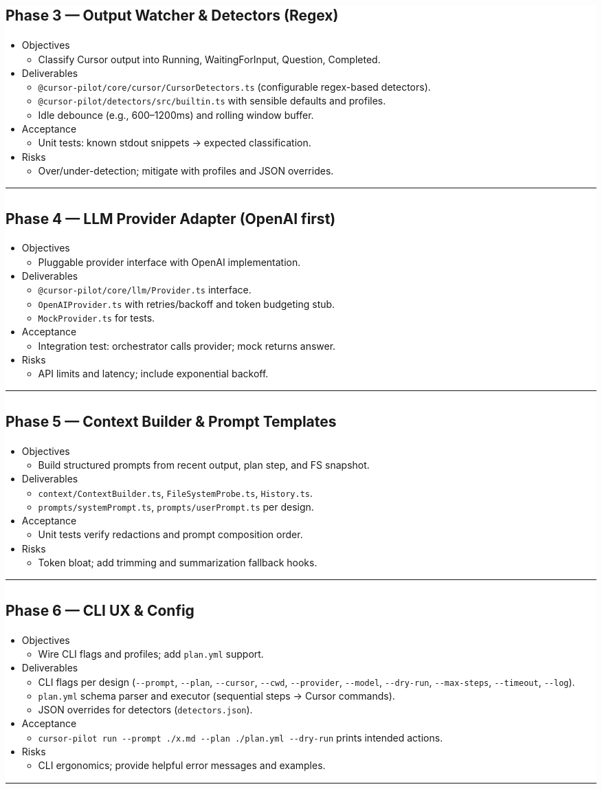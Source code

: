 
## Phase 3 — Output Watcher & Detectors (Regex)
- Objectives
  - Classify Cursor output into Running, WaitingForInput, Question, Completed.
- Deliverables
  - `@cursor-pilot/core/cursor/CursorDetectors.ts` (configurable regex-based detectors).
  - `@cursor-pilot/detectors/src/builtin.ts` with sensible defaults and profiles.
  - Idle debounce (e.g., 600–1200ms) and rolling window buffer.
- Acceptance
  - Unit tests: known stdout snippets → expected classification.
- Risks
  - Over/under-detection; mitigate with profiles and JSON overrides.

---

## Phase 4 — LLM Provider Adapter (OpenAI first)
- Objectives
  - Pluggable provider interface with OpenAI implementation.
- Deliverables
  - `@cursor-pilot/core/llm/Provider.ts` interface.
  - `OpenAIProvider.ts` with retries/backoff and token budgeting stub.
  - `MockProvider.ts` for tests.
- Acceptance
  - Integration test: orchestrator calls provider; mock returns answer.
- Risks
  - API limits and latency; include exponential backoff.

---

## Phase 5 — Context Builder & Prompt Templates
- Objectives
  - Build structured prompts from recent output, plan step, and FS snapshot.
- Deliverables
  - `context/ContextBuilder.ts`, `FileSystemProbe.ts`, `History.ts`.
  - `prompts/systemPrompt.ts`, `prompts/userPrompt.ts` per design.
- Acceptance
  - Unit tests verify redactions and prompt composition order.
- Risks
  - Token bloat; add trimming and summarization fallback hooks.

---

## Phase 6 — CLI UX & Config
- Objectives
  - Wire CLI flags and profiles; add `plan.yml` support.
- Deliverables
  - CLI flags per design (`--prompt`, `--plan`, `--cursor`, `--cwd`, `--provider`, `--model`, `--dry-run`, `--max-steps`, `--timeout`, `--log`).
  - `plan.yml` schema parser and executor (sequential steps → Cursor commands).
  - JSON overrides for detectors (`detectors.json`).
- Acceptance
  - `cursor-pilot run --prompt ./x.md --plan ./plan.yml --dry-run` prints intended actions.
- Risks
  - CLI ergonomics; provide helpful error messages and examples.

---